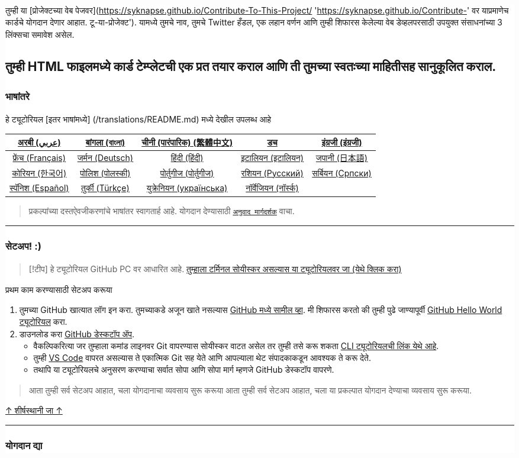 तुम्ही या [प्रोजेक्टच्या वेब पेजवर](https://syknapse.github.io/Contribute-To-This-Project/ 'https://syknapse.github.io/Contribute-' वर याप्रमाणेच कार्डचे योगदान देणार आहात. टू-या-प्रोजेक्ट'). यामध्ये तुमचे नाव, तुमचे Twitter हँडल, एक लहान वर्णन आणि तुम्ही शिफारस केलेल्या वेब डेव्हलपरसाठी उपयुक्त संसाधनांच्या 3 लिंक्सचा समावेश असेल.

तुम्ही HTML फाइलमध्ये कार्ड टेम्प्लेटची एक प्रत तयार कराल आणि ती तुमच्या स्वतःच्या माहितीसह सानुकूलित कराल.
---

### भाषांतरे

हे ट्यूटोरियल [इतर भाषांमध्ये] (/translations/README.md) मध्ये देखील उपलब्ध आहे

|     [अरबी (عربي)](/translations/README/ARABIC.md) |  [बांगला (বাংলা)](/translations/README/BANGLA.md) | [चीनी (पारंपारिक) (繁體中文)](/translations/README/CHINESE_TRADITIONAL.md) | [डच](/translations/README/DUTCH.md) |            [इंग्रजी (इंग्रजी)](/README.md) |  
| :---------------------------------------------------------: | :-----------------------------------------: | :-----------------------------------------: | :-----------------------------------------: | :-----------------------------------------: |
| [फ्रेंच (Français)](/translations/README/FRENCH.md) |  [जर्मन (Deutsch)](/translations/README/GERMAN.md) |      [हिंदी (हिंदी)](/translations/README/HINDI.md) | [इटालियन (इटालियन)](/translations/README/ITALIAN.md) | [जपानी (日本語)](/translations/README/JAPANESE.md) |
[कोरियन (한국어)](/translations/README/KOREAN.md) | [पोलिश (पोलस्की)](/translations/README/POLISH.md) | [पोर्तुगीज (पोर्तुगीज)](/translations/README/PORTUGUESE.md) | [रशियन (Русский)](/translations/README/RUSSIAN.md) |  [सर्बियन (Српски)](/translations/README/SERBIAN.md) |
  [स्पॅनिश (Español)](/translations/README/SPANISH.md) | [तुर्की (Türkçe)](/translations/README/TURKISH.md) | [युक्रेनियन (українська)](/translations/README/UKRAINIAN.md) | [नॉर्वेजियन (नॉर्स्क)](/translations/README/NORWEGIAN.md)

> प्रकल्पांच्या दस्तऐवजीकरणांचे भाषांतर स्वागतार्ह आहे. योगदान देण्यासाठी [`अनुवाद मार्गदर्शक`](/translations/README.md) वाचा.
---

### सेटअप! :)

> [!टीप]
> हे ट्यूटोरियल GitHub PC वर आधारित आहे. [तुम्हाला टर्मिनल सोयीस्कर असल्यास या ट्यूटोरियलवर जा (येथे क्लिक करा)](/terminal_tutorial.md)

प्रथम काम करण्यासाठी सेटअप करूया

1. तुमच्या GitHub खात्यात लॉग इन करा. तुमच्याकडे अजून खाते नसल्यास [GitHub मध्ये सामील व्हा](https://github.com/join). मी शिफारस करतो की तुम्ही पुढे जाण्यापूर्वी [GitHub Hello World ट्यूटोरियल](https://guides.github.com/activities/hello-world/) करा.
2. डाउनलोड करा [GitHub डेस्कटॉप ॲप](https://desktop.github.com/).
   - वैकल्पिकरित्या जर तुम्हाला कमांड लाइनवर Git वापरण्यास सोयीस्कर वाटत असेल तर तुम्ही तसे करू शकता [CLI ट्यूटोरियलची लिंक येथे आहे](/terminal_tutorial.md).
   - तुम्ही [VS Code](https://code.visualstudio.com/ 'व्हिज्युअल स्टुडिओ कोड वेबसाइट') वापरत असल्यास ते एकात्मिक Git सह येते आणि आपल्याला थेट संपादकाकडून आवश्यक ते करू देते.
   - तथापि या ट्यूटोरियलचे अनुसरण करण्याचा सर्वात सोपा आणि सोपा मार्ग म्हणजे GitHub डेस्कटॉप वापरणे.

> आता तुम्ही सर्व सेटअप आहात, चला योगदानाचा व्यवसाय सुरू करूया 
> आता तुम्ही सर्व सेटअप आहात, चला या प्रकल्पात योगदान देण्याचा व्यवसाय सुरू करूया.

[↑ शीर्षस्थानी जा ↑](#क्विक-एक्सेस-इंडेक्स)

---

### योगदान द्या
